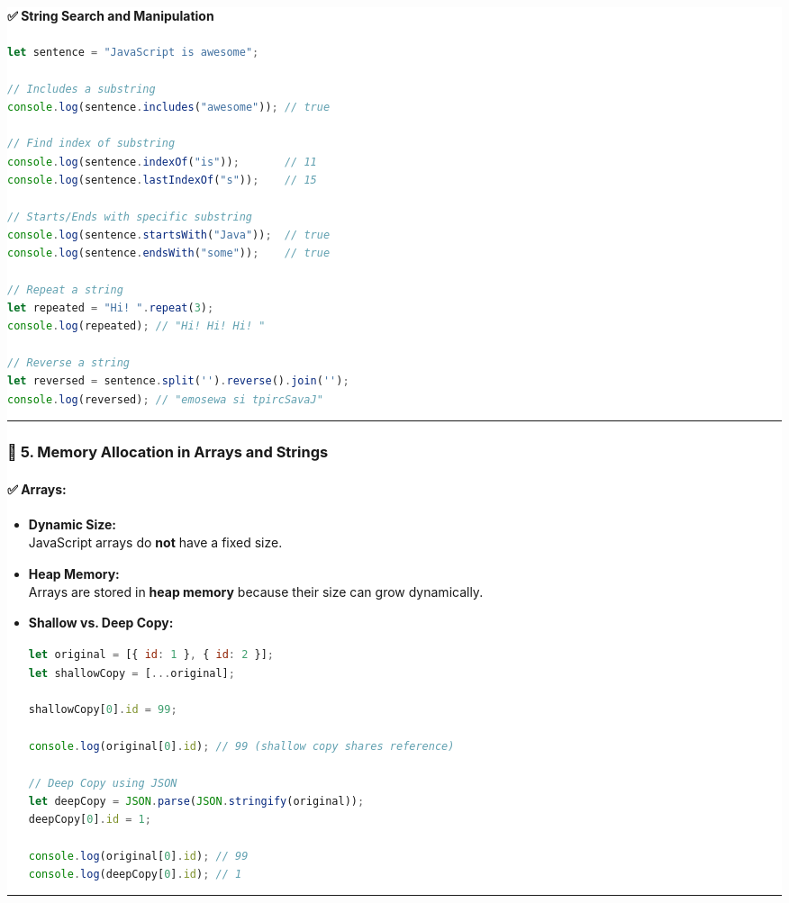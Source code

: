 #### ✅ **String Search and Manipulation**
```javascript
let sentence = "JavaScript is awesome";

// Includes a substring
console.log(sentence.includes("awesome")); // true

// Find index of substring
console.log(sentence.indexOf("is"));       // 11
console.log(sentence.lastIndexOf("s"));    // 15

// Starts/Ends with specific substring
console.log(sentence.startsWith("Java"));  // true
console.log(sentence.endsWith("some"));    // true

// Repeat a string
let repeated = "Hi! ".repeat(3);
console.log(repeated); // "Hi! Hi! Hi! "

// Reverse a string
let reversed = sentence.split('').reverse().join('');
console.log(reversed); // "emosewa si tpircSavaJ"
```

---

### 🧮 **5. Memory Allocation in Arrays and Strings**

#### ✅ **Arrays:**
- **Dynamic Size:**  
  JavaScript arrays do **not** have a fixed size.
  
- **Heap Memory:**  
  Arrays are stored in **heap memory** because their size can grow dynamically.

- **Shallow vs. Deep Copy:**
  ```javascript
  let original = [{ id: 1 }, { id: 2 }];
  let shallowCopy = [...original];
  
  shallowCopy[0].id = 99;

  console.log(original[0].id); // 99 (shallow copy shares reference)

  // Deep Copy using JSON
  let deepCopy = JSON.parse(JSON.stringify(original));
  deepCopy[0].id = 1;

  console.log(original[0].id); // 99
  console.log(deepCopy[0].id); // 1
  ```

---
